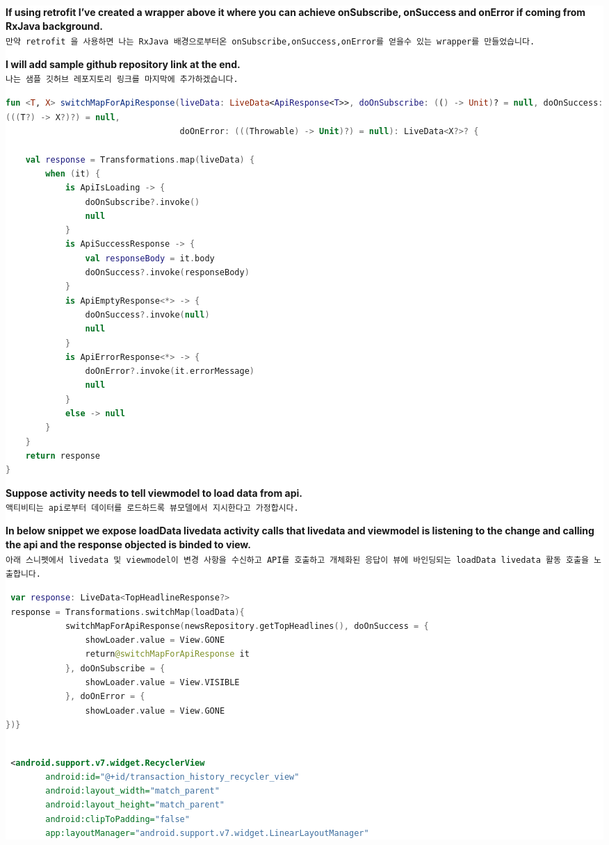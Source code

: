 __If using retrofit I’ve created a wrapper above it where you can achieve onSubscribe, onSuccess and onError if coming from RxJava background.__  
`만약 retrofit 을 사용하면 나는 RxJava 배경으로부터온 onSubscribe,onSuccess,onError를 얻을수 있는 wrapper를 만들었습니다. `

__I will add sample github repository link at the end.__  
`나는 샘플 깃허브 레포지토리 링크를 마지막에 추가하겠습니다.`

```kotlin
fun <T, X> switchMapForApiResponse(liveData: LiveData<ApiResponse<T>>, doOnSubscribe: (() -> Unit)? = null, doOnSuccess: (((T?) -> X?)?) = null,
                                   doOnError: (((Throwable) -> Unit)?) = null): LiveData<X?>? {

    val response = Transformations.map(liveData) {
        when (it) {
            is ApiIsLoading -> {
                doOnSubscribe?.invoke()
                null
            }
            is ApiSuccessResponse -> {
                val responseBody = it.body
                doOnSuccess?.invoke(responseBody)
            }
            is ApiEmptyResponse<*> -> {
                doOnSuccess?.invoke(null)
                null
            }
            is ApiErrorResponse<*> -> {
                doOnError?.invoke(it.errorMessage)
                null
            }
            else -> null
        }
    }
    return response
}
```

__Suppose activity needs to tell viewmodel to load data from api.__  
`액티비티는 api로부터 데이터를 로드하드록 뷰모델에서 지시한다고 가정합시다.`

__In below snippet we expose loadData livedata activity calls that livedata and viewmodel is listening to the change and 
calling the api and the response objected is binded to view.__  
`아래 스니펫에서 livedata 및 viewmodel이 변경 사항을 수신하고 API를 호출하고 개체화된 응답이 뷰에 바인딩되는 loadData livedata 활동 호출을 노출합니다.`


```kotlin
 var response: LiveData<TopHeadlineResponse?>
 response = Transformations.switchMap(loadData){
            switchMapForApiResponse(newsRepository.getTopHeadlines(), doOnSuccess = {
                showLoader.value = View.GONE
                return@switchMapForApiResponse it
            }, doOnSubscribe = {
                showLoader.value = View.VISIBLE
            }, doOnError = {
                showLoader.value = View.GONE
})}
```
```xml

 <android.support.v7.widget.RecyclerView
        android:id="@+id/transaction_history_recycler_view"
        android:layout_width="match_parent"
        android:layout_height="match_parent"
        android:clipToPadding="false"
        app:layoutManager="android.support.v7.widget.LinearLayoutManager"
```
